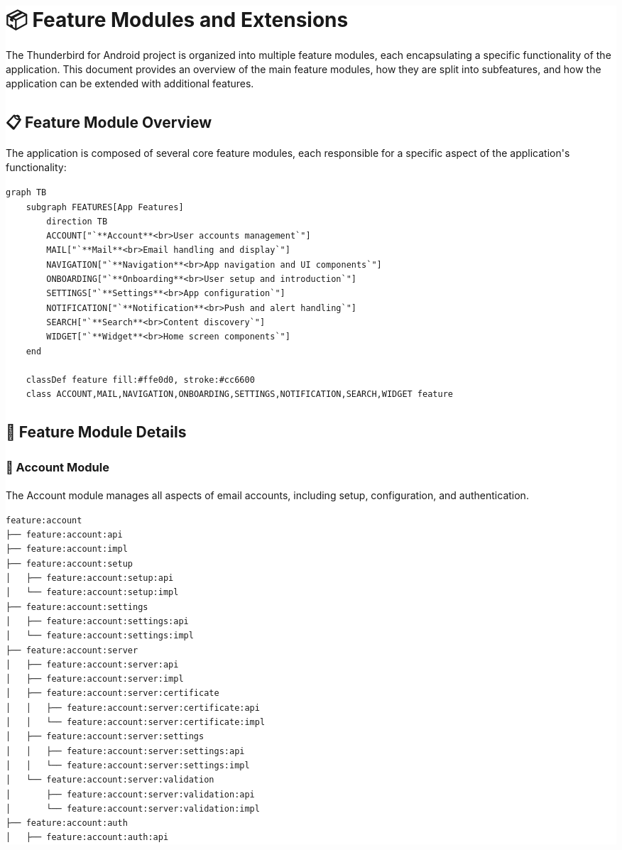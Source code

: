 # 📦 Feature Modules and Extensions

The Thunderbird for Android project is organized into multiple feature modules, each encapsulating a specific
functionality of the application. This document provides an overview of the main feature modules, how they are
split into subfeatures, and how the application can be extended with additional features.

## 📋 Feature Module Overview

The application is composed of several core feature modules, each responsible for a specific aspect of the
application's functionality:

```mermaid
graph TB
    subgraph FEATURES[App Features]
        direction TB
        ACCOUNT["`**Account**<br>User accounts management`"]
        MAIL["`**Mail**<br>Email handling and display`"]
        NAVIGATION["`**Navigation**<br>App navigation and UI components`"]
        ONBOARDING["`**Onboarding**<br>User setup and introduction`"]
        SETTINGS["`**Settings**<br>App configuration`"]
        NOTIFICATION["`**Notification**<br>Push and alert handling`"]
        SEARCH["`**Search**<br>Content discovery`"]
        WIDGET["`**Widget**<br>Home screen components`"]
    end

    classDef feature fill:#ffe0d0, stroke:#cc6600
    class ACCOUNT,MAIL,NAVIGATION,ONBOARDING,SETTINGS,NOTIFICATION,SEARCH,WIDGET feature
```

## 🧩 Feature Module Details

### 🔑 Account Module

The Account module manages all aspects of email accounts, including setup, configuration, and authentication.

```shell
feature:account
├── feature:account:api
├── feature:account:impl
├── feature:account:setup
│   ├── feature:account:setup:api
│   └── feature:account:setup:impl
├── feature:account:settings
│   ├── feature:account:settings:api
│   └── feature:account:settings:impl
├── feature:account:server
│   ├── feature:account:server:api
│   ├── feature:account:server:impl
│   ├── feature:account:server:certificate
│   │   ├── feature:account:server:certificate:api
│   │   └── feature:account:server:certificate:impl
│   ├── feature:account:server:settings
│   │   ├── feature:account:server:settings:api
│   │   └── feature:account:server:settings:impl
│   └── feature:account:server:validation
│       ├── feature:account:server:validation:api
│       └── feature:account:server:validation:impl
├── feature:account:auth
│   ├── feature:account:auth:api
```